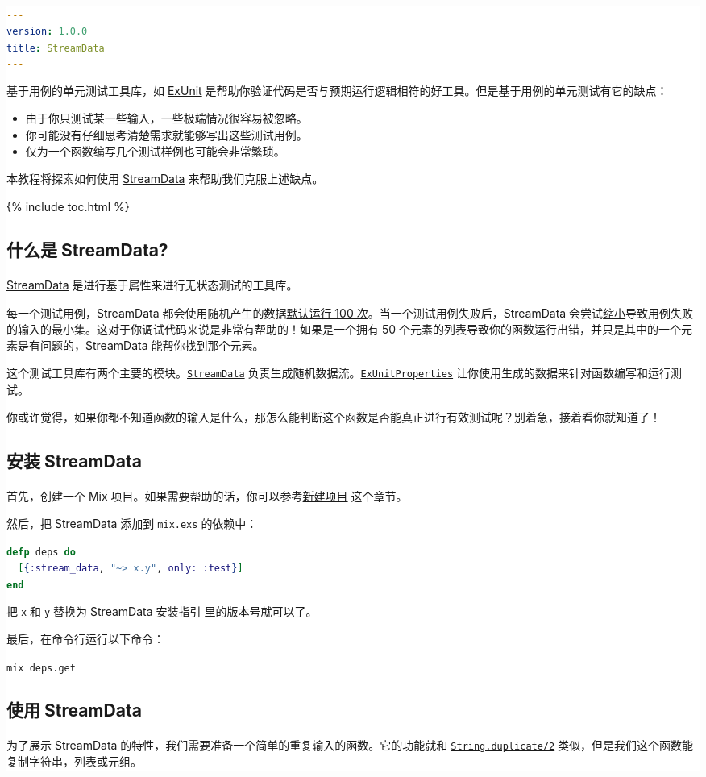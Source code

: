 ```yaml
---
version: 1.0.0
title: StreamData
---
```


基于用例的单元测试工具库，如 [ExUnit](https://hexdocs.pm/ex_unit/ExUnit.html) 是帮助你验证代码是否与预期运行逻辑相符的好工具。但是基于用例的单元测试有它的缺点：

* 由于你只测试某一些输入，一些极端情况很容易被忽略。
* 你可能没有仔细思考清楚需求就能够写出这些测试用例。
* 仅为一个函数编写几个测试样例也可能会非常繁琐。

本教程将探索如何使用 [StreamData](https://github.com/whatyouhide/stream_data) 来帮助我们克服上述缺点。

{% include toc.html %}

## 什么是 StreamData?

[StreamData](https://github.com/whatyouhide/stream_data) 是进行基于属性来进行无状态测试的工具库。

每一个测试用例，StreamData 都会使用随机产生的数据[默认运行 100 次](https://hexdocs.pm/stream_data/ExUnitProperties.html#check/1-options)。当一个测试用例失败后，StreamData 会尝试[缩小](https://hexdocs.pm/stream_data/StreamData.html#module-shrinking)导致用例失败的输入的最小集。这对于你调试代码来说是非常有帮助的！如果是一个拥有 50 个元素的列表导致你的函数运行出错，并只是其中的一个元素是有问题的，StreamData 能帮你找到那个元素。

这个测试工具库有两个主要的模块。[`StreamData`](https://hexdocs.pm/stream_data/StreamData.html) 负责生成随机数据流。[`ExUnitProperties`](https://hexdocs.pm/stream_data/ExUnitProperties.htm) 让你使用生成的数据来针对函数编写和运行测试。

你或许觉得，如果你都不知道函数的输入是什么，那怎么能判断这个函数是否能真正进行有效测试呢？别着急，接着看你就知道了！

## 安装 StreamData

首先，创建一个 Mix 项目。如果需要帮助的话，你可以参考[新建项目](https://elixirschool.com/en/lessons/basics/mix/#new-projects) 这个章节。

然后，把 StreamData 添加到 `mix.exs` 的依赖中：

```elixir
defp deps do
  [{:stream_data, "~> x.y", only: :test}]
end
```

把 `x` 和 `y` 替换为 StreamData [安装指引](https://github.com/whatyouhide/stream_data#installation) 里的版本号就可以了。

最后，在命令行运行以下命令：

```
mix deps.get
```

## 使用 StreamData

为了展示 StreamData 的特性，我们需要准备一个简单的重复输入的函数。它的功能就和 [`String.duplicate/2`](https://hexdocs.pm/elixir/String.html#duplicate/2) 类似，但是我们这个函数能复制字符串，列表或元组。
